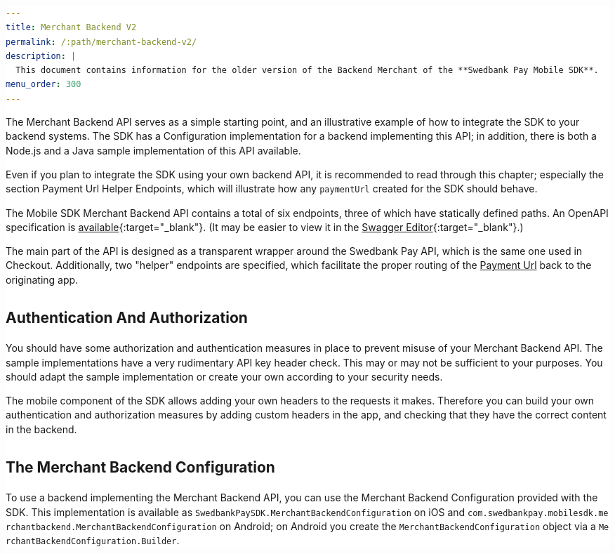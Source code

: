 ```yaml
---
title: Merchant Backend V2
permalink: /:path/merchant-backend-v2/
description: |
  This document contains information for the older version of the Backend Merchant of the **Swedbank Pay Mobile SDK**.
menu_order: 300
---
```


The Merchant Backend API serves as a simple starting point, and an illustrative
example of how to integrate the SDK to your backend systems. The SDK has a
Configuration implementation for a backend implementing this API; in addition,
there is both a Node.js and a Java sample implementation of this API available.

Even if you plan to integrate the SDK using your own backend API, it is
recommended to read through this chapter; especially the section Payment Url
Helper Endpoints, which will illustrate how any `paymentUrl` created for the SDK
should behave.

The Mobile SDK Merchant Backend API contains a total of six endpoints, three of
which have statically defined paths. An OpenAPI specification is
[available][swagger]{:target="_blank"}. (It may be easier to view it in the
[Swagger Editor][swagger-editor]{:target="_blank"}.)

The main part of the API is designed as a transparent wrapper around the
Swedbank Pay API, which is the same one used in Checkout. Additionally, two
"helper" endpoints are specified, which facilitate the proper routing of the
[Payment Url][payment-url] back to the originating app.

## Authentication And Authorization

You should have some authorization and authentication measures in place to
prevent misuse of your Merchant Backend API. The sample implementations have a
very rudimentary API key header check. This may or may not be sufficient to your
purposes. You should adapt the sample implementation or create your own
according to your security needs.

The mobile component of the SDK allows adding your own headers to the requests
it makes. Therefore you can build your own authentication and authorization
measures by adding custom headers in the app, and checking that they have the
correct content in the backend.

## The Merchant Backend Configuration

To use a backend implementing the Merchant Backend API, you can use the Merchant
Backend Configuration provided with the SDK. This implementation is available as
`SwedbankPaySDK.MerchantBackendConfiguration` on iOS and
`com.swedbankpay.mobilesdk.merchantbackend.MerchantBackendConfiguration` on
Android; on Android you create the `MerchantBackendConfiguration` object via a
`MerchantBackendConfiguration.Builder`.


[swagger]: https://github.com/SwedbankPay/swedbank-pay-sdk-mobile-example-merchant/blob/main/documentation/swedbankpaysdk_openapi.yaml
[swagger-editor]: https://editor.swagger.io/?url=https://raw.githubusercontent.com/SwedbankPay/swedbank-pay-sdk-mobile-example-merchant/main/documentation/swedbankpaysdk_openapi.yaml
[payment-url]: /checkout-v3/technical-reference/payment-url
[initiate-consumer-session]: /old-implementations/checkout-v2/checkin#step-1-initiate-session-for-consumer-identification
[create-payment-order]: /checkout-v3/get-started/payment-request/#create-payment-order-v31
[android-intent-scheme]: https://developer.chrome.com/docs/android/intents
[ios-custom-scheme]: https://developer.apple.com/documentation/uikit/inter-process_communication/allowing_apps_and_websites_to_link_to_your_content/defining_a_custom_url_scheme_for_your_app
[ios-universal-links]: https://developer.apple.com/documentation/uikit/inter-process_communication/allowing_apps_and_websites_to_link_to_your_content
[ios-universal-links-routing]: https://developer.apple.com/documentation/uikit/inter-process_communication/allowing_apps_and_websites_to_link_to_your_content#3001753
[ios-aasa]: https://developer.apple.com/documentation/safariservices/supporting_associated_domains_in_your_app#3001215
[rfc-7807]: https://tools.ietf.org/html/rfc7807
[swedbankpay-problems]: /checkout-v3/technical-reference/problems
[instrument-mode]: /checkout-v3/features/customize-ui/instrument-mode/